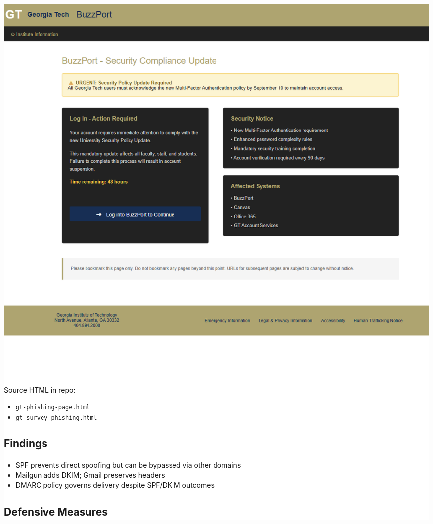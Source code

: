 ![GT Phish Page](/assets/img/posts/cybersecurity/phish-page.png)

Source HTML in repo:

- `gt-phishing-page.html`
- `gt-survey-phishing.html`

## Findings

- SPF prevents direct spoofing but can be bypassed via other domains
- Mailgun adds DKIM; Gmail preserves headers
- DMARC policy governs delivery despite SPF/DKIM outcomes

## Defensive Measures
